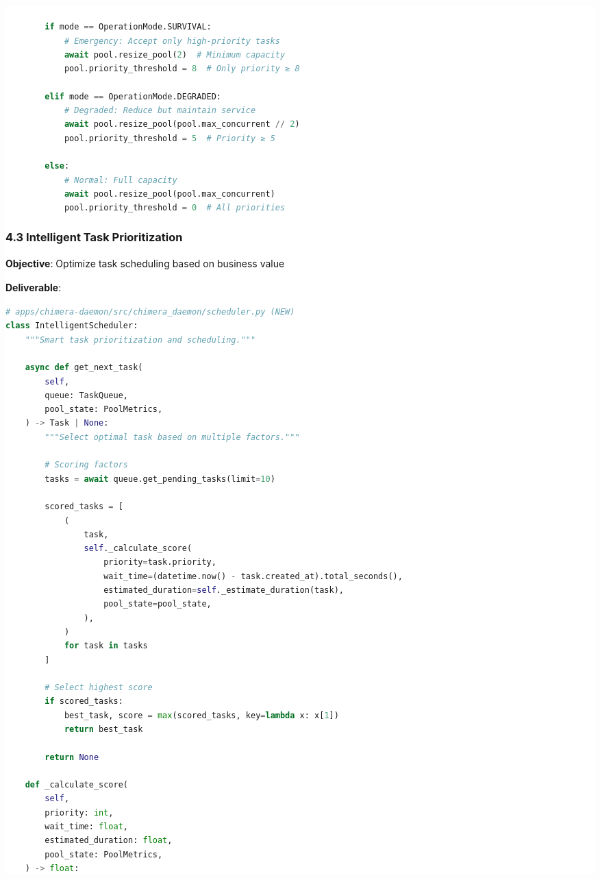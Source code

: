 ```python

        if mode == OperationMode.SURVIVAL:
            # Emergency: Accept only high-priority tasks
            await pool.resize_pool(2)  # Minimum capacity
            pool.priority_threshold = 8  # Only priority ≥ 8

        elif mode == OperationMode.DEGRADED:
            # Degraded: Reduce but maintain service
            await pool.resize_pool(pool.max_concurrent // 2)
            pool.priority_threshold = 5  # Priority ≥ 5

        else:
            # Normal: Full capacity
            await pool.resize_pool(pool.max_concurrent)
            pool.priority_threshold = 0  # All priorities
```

### 4.3 Intelligent Task Prioritization

**Objective**: Optimize task scheduling based on business value

**Deliverable**:
```python
# apps/chimera-daemon/src/chimera_daemon/scheduler.py (NEW)
class IntelligentScheduler:
    """Smart task prioritization and scheduling."""

    async def get_next_task(
        self,
        queue: TaskQueue,
        pool_state: PoolMetrics,
    ) -> Task | None:
        """Select optimal task based on multiple factors."""

        # Scoring factors
        tasks = await queue.get_pending_tasks(limit=10)

        scored_tasks = [
            (
                task,
                self._calculate_score(
                    priority=task.priority,
                    wait_time=(datetime.now() - task.created_at).total_seconds(),
                    estimated_duration=self._estimate_duration(task),
                    pool_state=pool_state,
                ),
            )
            for task in tasks
        ]

        # Select highest score
        if scored_tasks:
            best_task, score = max(scored_tasks, key=lambda x: x[1])
            return best_task

        return None

    def _calculate_score(
        self,
        priority: int,
        wait_time: float,
        estimated_duration: float,
        pool_state: PoolMetrics,
    ) -> float:
```